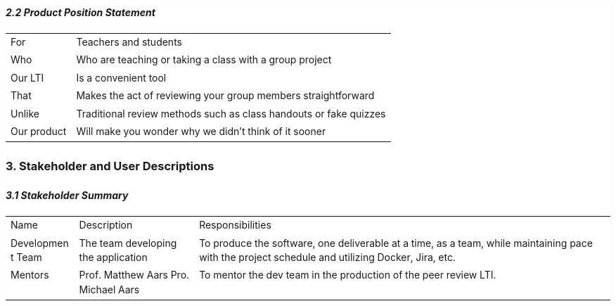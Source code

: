 
#### *2.2 Product Position Statement*

<table>
  <tr>
    <td>For</td>
    <td>Teachers and students</td>
  </tr>
  <tr>
    <td>Who</td>
    <td>Who are teaching or taking a class with a group project</td>
  </tr>
  <tr>
    <td>Our LTI</td>
    <td>Is a convenient tool</td>
  </tr>
  <tr>
    <td>That</td>
    <td>Makes the act of reviewing your group members straightforward</td>
  </tr>
  <tr>
    <td>Unlike</td>
    <td>Traditional review methods such as class handouts or fake quizzes</td>
  </tr>
  <tr>
    <td>Our product</td>
    <td>Will make you wonder why we didn’t think of it sooner</td>
  </tr>
</table>


### 3. Stakeholder and User Descriptions
#### *3.1 Stakeholder Summary*

<table>
  <tr>
    <td>Name</td>
    <td>Description</td>
    <td>Responsibilities</td>
  </tr>
  <tr>
    <td>Development Team</td>
    <td>The team developing the application</td>
    <td>To produce the software, one deliverable at a time, as a team, while maintaining pace with the project schedule and utilizing Docker, Jira, etc.</td>
  </tr>
  <tr>
    <td>Mentors</td>
    <td>Prof. Matthew Aars
Pro. Michael Aars</td>
    <td>To mentor the dev team in the production of the peer review LTI.</td>
  </tr>
</table>
